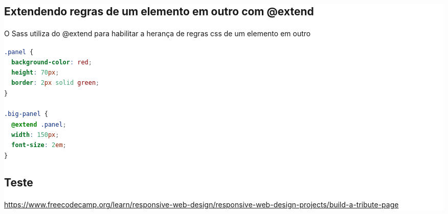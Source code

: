 ## Extendendo regras de um elemento em outro com @extend

O Sass utiliza do @extend para habilitar a herança de regras css de um elemento em outro

```scss
.panel {
  background-color: red;
  height: 70px;
  border: 2px solid green;
}

.big-panel {
  @extend .panel;
  width: 150px;
  font-size: 2em;
}
```

## Teste

https://www.freecodecamp.org/learn/responsive-web-design/responsive-web-design-projects/build-a-tribute-page
